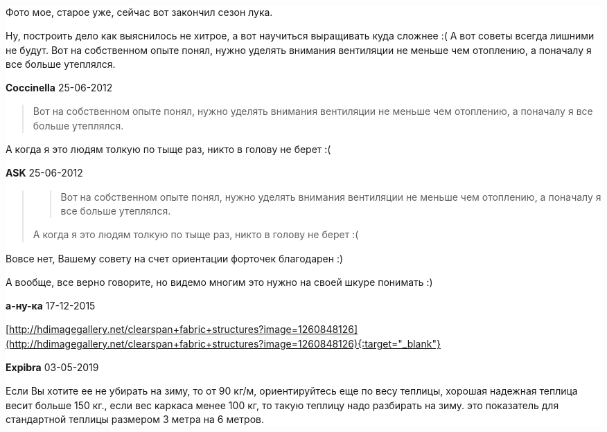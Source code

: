 Фото мое, старое уже, сейчас вот закончил сезон лука. 

Ну, построить дело как выяснилось не хитрое, а вот научиться выращивать куда сложнее :( А вот советы всегда лишними не будут. Вот на собственном опыте понял, нужно уделять внимания вентиляции не меньше чем отоплению, а поначалу я все больше утеплялся.


**Coccinella** 25-06-2012

> Вот на собственном опыте понял, нужно уделять внимания вентиляции не меньше чем отоплению, а поначалу я все больше утеплялся.

А когда я это людям толкую по тыще раз, никто в голову не берет :(


**ASK** 25-06-2012

> > Вот на собственном опыте понял, нужно уделять внимания вентиляции не меньше чем отоплению, а поначалу я все больше утеплялся.
> 
> 
> 
> А когда я это людям толкую по тыще раз, никто в голову не берет :(

Вовсе нет, Вашему совету на счет ориентации форточек благодарен :)

А вообще, все верно говорите, но видемо многим это нужно на своей шкуре понимать :)


**а-ну-ка** 17-12-2015

[http://hdimagegallery.net/clearspan+fabric+structures?image=1260848126](http://hdimagegallery.net/clearspan+fabric+structures?image=1260848126){:target="_blank"}


**Expibra** 03-05-2019

Если Вы хотите ее не убирать на зиму, то от 90 кг/м, ориентируйтесь еще по весу теплицы, хорошая надежная теплица весит больше 150 кг., если вес каркаса менее 100 кг, то такую теплицу надо разбирать на зиму. это показатель для стандартной теплицы размером 3 метра на 6 метров.


